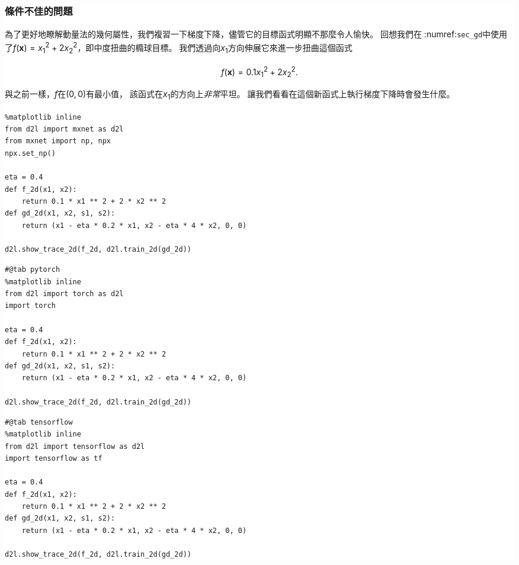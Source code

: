 ### 條件不佳的問題

為了更好地瞭解動量法的幾何屬性，我們複習一下梯度下降，儘管它的目標函式明顯不那麼令人愉快。
回想我們在 :numref:`sec_gd`中使用了$f(\mathbf{x}) = x_1^2 + 2 x_2^2$，即中度扭曲的橢球目標。
我們透過向$x_1$方向伸展它來進一步扭曲這個函式

$$f(\mathbf{x}) = 0.1 x_1^2 + 2 x_2^2.$$

與之前一樣，$f$在$(0, 0)$有最小值，
該函式在$x_1$的方向上*非常*平坦。
讓我們看看在這個新函式上執行梯度下降時會發生什麼。

```{.python .input}
%matplotlib inline
from d2l import mxnet as d2l
from mxnet import np, npx
npx.set_np()

eta = 0.4
def f_2d(x1, x2):
    return 0.1 * x1 ** 2 + 2 * x2 ** 2
def gd_2d(x1, x2, s1, s2):
    return (x1 - eta * 0.2 * x1, x2 - eta * 4 * x2, 0, 0)

d2l.show_trace_2d(f_2d, d2l.train_2d(gd_2d))
```

```{.python .input}
#@tab pytorch
%matplotlib inline
from d2l import torch as d2l
import torch

eta = 0.4
def f_2d(x1, x2):
    return 0.1 * x1 ** 2 + 2 * x2 ** 2
def gd_2d(x1, x2, s1, s2):
    return (x1 - eta * 0.2 * x1, x2 - eta * 4 * x2, 0, 0)

d2l.show_trace_2d(f_2d, d2l.train_2d(gd_2d))
```

```{.python .input}
#@tab tensorflow
%matplotlib inline
from d2l import tensorflow as d2l
import tensorflow as tf

eta = 0.4
def f_2d(x1, x2):
    return 0.1 * x1 ** 2 + 2 * x2 ** 2
def gd_2d(x1, x2, s1, s2):
    return (x1 - eta * 0.2 * x1, x2 - eta * 4 * x2, 0, 0)

d2l.show_trace_2d(f_2d, d2l.train_2d(gd_2d))
```

